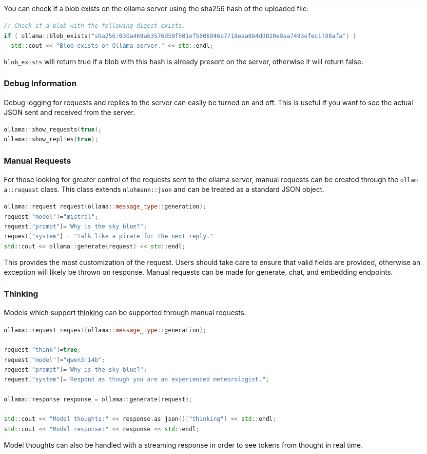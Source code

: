 
You can check if a blob exists on the ollama server using the sha256 hash of the uploaded file:

```C++
// Check if a blob with the following digest exists.
if ( ollama::blob_exists("sha256:030a469a63576d59f601ef5608846b7718eaa884dd820e9aa7493efec1788afa") ) 
  std::cout << "Blob exists on Ollama server." << std::endl; 
```
`blob_exists` will return true if a blob with this hash is already present on the server, otherwise it will return false.

### Debug Information
Debug logging for requests and replies to the server can easily be turned on and off. This is useful if you want to see the actual JSON sent and received from the server.

```C++
ollama::show_requests(true);
ollama::show_replies(true);
```

### Manual Requests
For those looking for greater control of the requests sent to the ollama server, manual requests can be created through the `ollama::request` class. This class extends `nlohmann::json` and can be treated as a standard JSON object.

```C++
ollama::request request(ollama::message_type::generation);
request["model"]="mistral";
request["prompt"]="Why is the sky blue?";
request["system"] = "Talk like a pirate for the next reply."
std::cout << ollama::generate(request) << std::endl;
```
This provides the most customization of the request. Users should take care to ensure that valid fields are provided, otherwise an exception will likely be thrown on response. Manual requests can be made for generate, chat, and embedding endpoints.

### Thinking
Models which support [thinking](https://ollama.com/blog/thinking) can be supported through manual requests:

```C++
ollama::request request(ollama::message_type::generation);

request["think"]=true;
request["model"]="qwen3:14b";
request["prompt"]="Why is the sky blue?";
request["system"]="Respond as though you are an experienced meteorologist.";

ollama::response response = ollama::generate(request);

std::cout << "Model thoughts:" << response.as_json()["thinking"] << std::endl;
std::cout << "Model response:" << response << std::endl;
```
Model thoughts can also be handled with a streaming response in order to see tokens from thought in real time.
